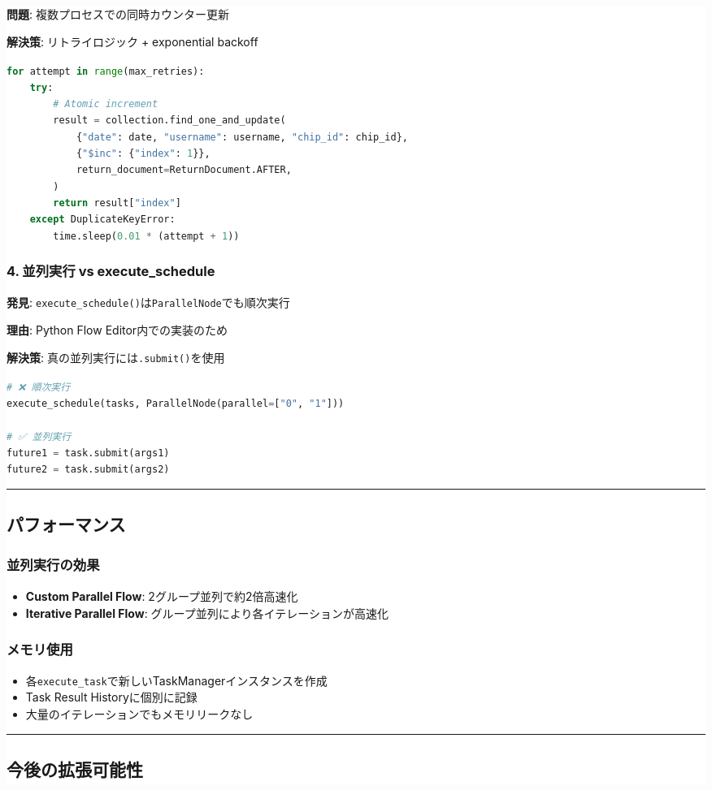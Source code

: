 **問題**: 複数プロセスでの同時カウンター更新

**解決策**: リトライロジック + exponential backoff

```python
for attempt in range(max_retries):
    try:
        # Atomic increment
        result = collection.find_one_and_update(
            {"date": date, "username": username, "chip_id": chip_id},
            {"$inc": {"index": 1}},
            return_document=ReturnDocument.AFTER,
        )
        return result["index"]
    except DuplicateKeyError:
        time.sleep(0.01 * (attempt + 1))
```

### 4. 並列実行 vs execute_schedule

**発見**: `execute_schedule()`は`ParallelNode`でも順次実行

**理由**: Python Flow Editor内での実装のため

**解決策**: 真の並列実行には`.submit()`を使用

```python
# ❌ 順次実行
execute_schedule(tasks, ParallelNode(parallel=["0", "1"]))

# ✅ 並列実行
future1 = task.submit(args1)
future2 = task.submit(args2)
```

---

## パフォーマンス

### 並列実行の効果

- **Custom Parallel Flow**: 2グループ並列で約2倍高速化
- **Iterative Parallel Flow**: グループ並列により各イテレーションが高速化

### メモリ使用

- 各`execute_task`で新しいTaskManagerインスタンスを作成
- Task Result Historyに個別に記録
- 大量のイテレーションでもメモリリークなし

---

## 今後の拡張可能性
